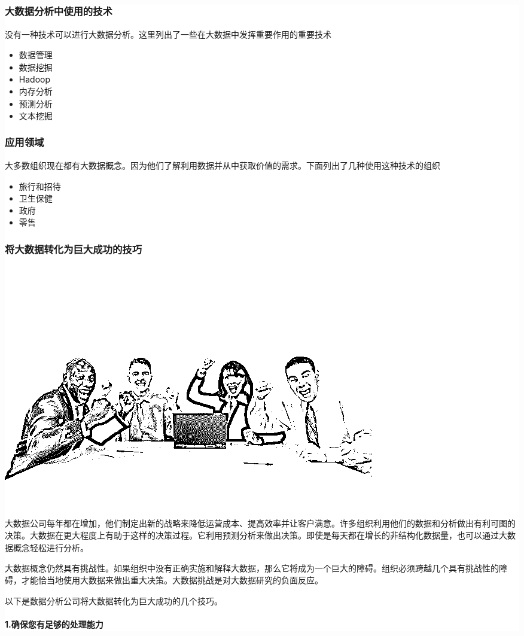 ### 大数据分析中使用的技术

没有一种技术可以进行大数据分析。这里列出了一些在大数据中发挥重要作用的重要技术

*   数据管理
*   数据挖掘
*   Hadoop
*   内存分析
*   预测分析
*   文本挖掘

### 应用领域

大多数组织现在都有大数据概念。因为他们了解利用数据并从中获取价值的需求。下面列出了几种使用这种技术的组织

*   旅行和招待
*   卫生保健
*   政府
*   零售

### 将大数据转化为巨大成功的技巧

![making big data big success](img/94daf1391e48912f7116dd124b4501b4.png)



大数据公司每年都在增加，他们制定出新的战略来降低运营成本、提高效率并让客户满意。许多组织利用他们的数据和分析做出有利可图的决策。大数据在更大程度上有助于这样的决策过程。它利用预测分析来做出决策。即使是每天都在增长的非结构化数据量，也可以通过大数据概念轻松进行分析。

大数据概念仍然具有挑战性。如果组织中没有正确实施和解释大数据，那么它将成为一个巨大的障碍。组织必须跨越几个具有挑战性的障碍，才能恰当地使用大数据来做出重大决策。大数据挑战是对大数据研究的负面反应。

以下是数据分析公司将大数据转化为巨大成功的几个技巧。

#### 1.确保您有足够的处理能力
